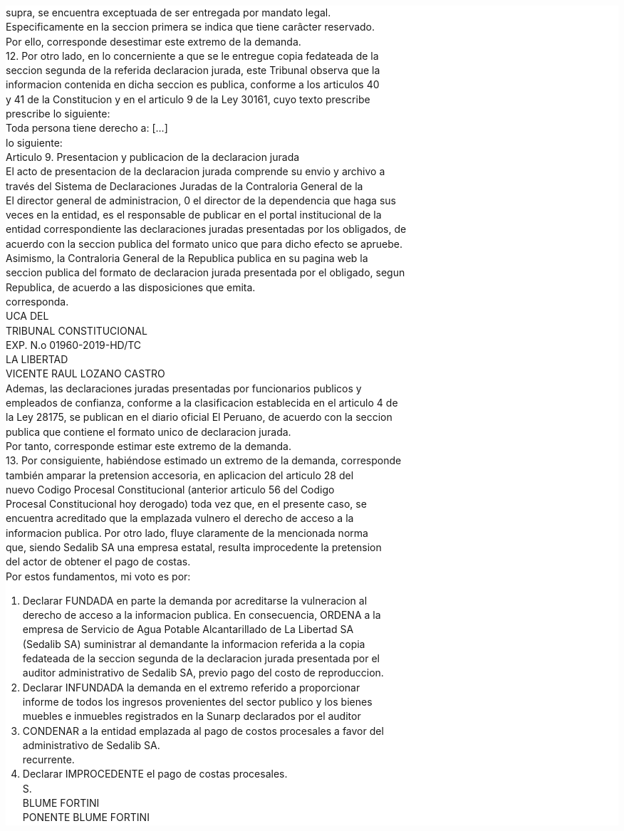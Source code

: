 supra, se encuentra exceptuada de ser entregada por mandato legal.  
Especificamente en la seccion primera se indica que tiene carâcter reservado.  
Por ello, corresponde desestimar este extremo de la demanda.  
12. Por otro lado, en lo concerniente a que se le entregue copia fedateada de la  
seccion segunda de la referida declaracion jurada, este Tribunal observa que la  
informacion contenida en dicha seccion es publica, conforme a los articulos 40  
y 41 de la Constitucion y en el articulo 9 de la Ley 30161, cuyo texto prescribe  
prescribe lo siguiente:  
Toda persona tiene derecho a: [...]  
lo siguiente:  
Articulo 9. Presentacion y publicacion de la declaracion jurada  
El acto de presentacion de la declaracion jurada comprende su envio y archivo a  
través del Sistema de Declaraciones Juradas de la Contraloria General de la  
El director general de administracion, 0 el director de la dependencia que haga sus  
veces en la entidad, es el responsable de publicar en el portal institucional de la  
entidad correspondiente las declaraciones juradas presentadas por los obligados, de  
acuerdo con la seccion publica del formato unico que para dicho efecto se apruebe.  
Asimismo, la Contraloria General de la Republica publica en su pagina web la  
seccion publica del formato de declaracion jurada presentada por el obligado, segun  
Republica, de acuerdo a las disposiciones que emita.  
corresponda.  
UCA DEL  
TRIBUNAL CONSTITUCIONAL  
EXP. N.o 01960-2019-HD/TC  
LA LIBERTAD  
VICENTE RAUL LOZANO CASTRO  
Ademas, las declaraciones juradas presentadas por funcionarios publicos y  
empleados de confianza, conforme a la clasificacion establecida en el articulo 4 de  
la Ley 28175, se publican en el diario oficial El Peruano, de acuerdo con la seccion  
publica que contiene el formato unico de declaracion jurada.  
Por tanto, corresponde estimar este extremo de la demanda.  
13. Por consiguiente, habiéndose estimado un extremo de la demanda, corresponde  
también amparar la pretension accesoria, en aplicacion del articulo 28 del  
nuevo Codigo Procesal Constitucional (anterior articulo 56 del Codigo  
Procesal Constitucional hoy derogado) toda vez que, en el presente caso, se  
encuentra acreditado que la emplazada vulnero el derecho de acceso a la  
informacion publica. Por otro lado, fluye claramente de la mencionada norma  
que, siendo Sedalib SA una empresa estatal, resulta improcedente la pretension  
del actor de obtener el pago de costas.  
Por estos fundamentos, mi voto es por:  
1. Declarar FUNDADA en parte la demanda por acreditarse la vulneracion al  
derecho de acceso a la informacion publica. En consecuencia, ORDENA a la  
empresa de Servicio de Agua Potable Alcantarillado de La Libertad SA  
(Sedalib SA) suministrar al demandante la informacion referida a la copia  
fedateada de la seccion segunda de la declaracion jurada presentada por el  
auditor administrativo de Sedalib SA, previo pago del costo de reproduccion.  
2. Declarar INFUNDADA la demanda en el extremo referido a proporcionar  
informe de todos los ingresos provenientes del sector publico y los bienes  
muebles e inmuebles registrados en la Sunarp declarados por el auditor  
3. CONDENAR a la entidad emplazada al pago de costos procesales a favor del  
administrativo de Sedalib SA.  
recurrente.  
4. Declarar IMPROCEDENTE el pago de costas procesales.  
S.  
BLUME FORTINI  
PONENTE BLUME FORTINI